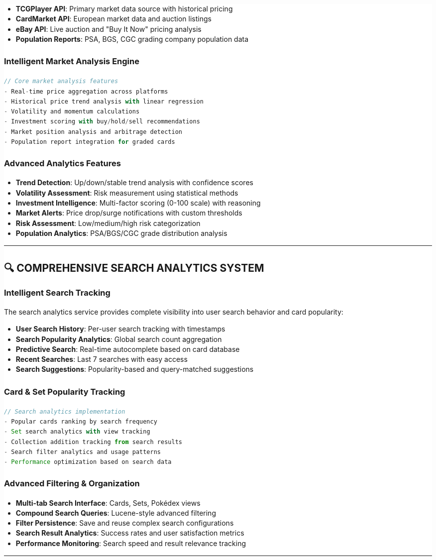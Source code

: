 - **TCGPlayer API**: Primary market data source with historical pricing
- **CardMarket API**: European market data and auction listings
- **eBay API**: Live auction and "Buy It Now" pricing analysis
- **Population Reports**: PSA, BGS, CGC grading company population data

### **Intelligent Market Analysis Engine**
```typescript
// Core market analysis features
- Real-time price aggregation across platforms
- Historical price trend analysis with linear regression
- Volatility and momentum calculations
- Investment scoring with buy/hold/sell recommendations
- Market position analysis and arbitrage detection
- Population report integration for graded cards
```

### **Advanced Analytics Features**
- **Trend Detection**: Up/down/stable trend analysis with confidence scores
- **Volatility Assessment**: Risk measurement using statistical methods
- **Investment Intelligence**: Multi-factor scoring (0-100 scale) with reasoning
- **Market Alerts**: Price drop/surge notifications with custom thresholds
- **Risk Assessment**: Low/medium/high risk categorization
- **Population Analytics**: PSA/BGS/CGC grade distribution analysis

---

## 🔍 **COMPREHENSIVE SEARCH ANALYTICS SYSTEM**

### **Intelligent Search Tracking**
The search analytics service provides complete visibility into user search behavior and card popularity:

- **User Search History**: Per-user search tracking with timestamps
- **Search Popularity Analytics**: Global search count aggregation
- **Predictive Search**: Real-time autocomplete based on card database
- **Recent Searches**: Last 7 searches with easy access
- **Search Suggestions**: Popularity-based and query-matched suggestions

### **Card & Set Popularity Tracking**
```typescript
// Search analytics implementation
- Popular cards ranking by search frequency
- Set search analytics with view tracking
- Collection addition tracking from search results
- Search filter analytics and usage patterns
- Performance optimization based on search data
```

### **Advanced Filtering & Organization**
- **Multi-tab Search Interface**: Cards, Sets, Pokédex views
- **Compound Search Queries**: Lucene-style advanced filtering
- **Filter Persistence**: Save and reuse complex search configurations
- **Search Result Analytics**: Success rates and user satisfaction metrics
- **Performance Monitoring**: Search speed and result relevance tracking

---